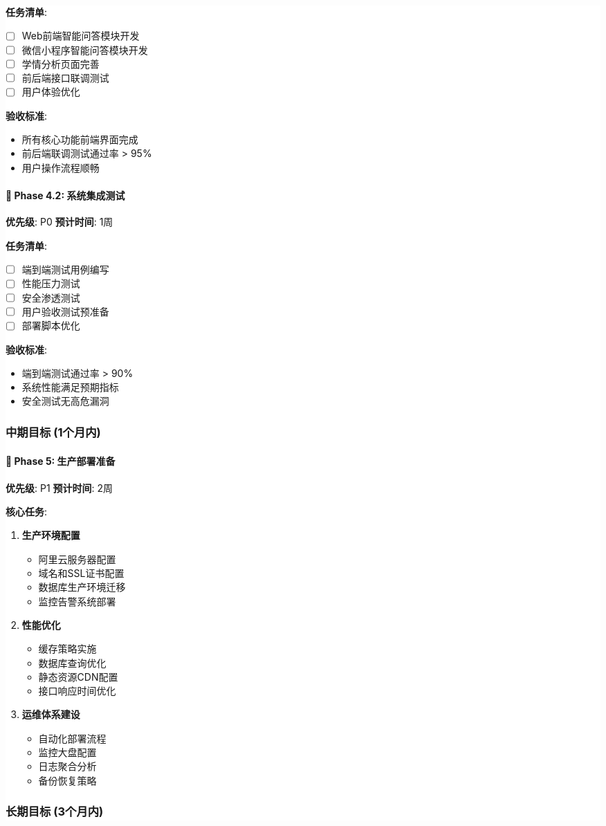 **任务清单**:
- [ ] Web前端智能问答模块开发
- [ ] 微信小程序智能问答模块开发
- [ ] 学情分析页面完善
- [ ] 前后端接口联调测试
- [ ] 用户体验优化

**验收标准**:
- 所有核心功能前端界面完成
- 前后端联调测试通过率 > 95%
- 用户操作流程顺畅

#### 🔧 Phase 4.2: 系统集成测试
**优先级**: P0
**预计时间**: 1周

**任务清单**:
- [ ] 端到端测试用例编写
- [ ] 性能压力测试
- [ ] 安全渗透测试
- [ ] 用户验收测试预准备
- [ ] 部署脚本优化

**验收标准**:
- 端到端测试通过率 > 90%
- 系统性能满足预期指标
- 安全测试无高危漏洞

### 中期目标 (1个月内)

#### 🚀 Phase 5: 生产部署准备
**优先级**: P1
**预计时间**: 2周

**核心任务**:
1. **生产环境配置**
   - 阿里云服务器配置
   - 域名和SSL证书配置
   - 数据库生产环境迁移
   - 监控告警系统部署

2. **性能优化**
   - 缓存策略实施
   - 数据库查询优化
   - 静态资源CDN配置
   - 接口响应时间优化

3. **运维体系建设**
   - 自动化部署流程
   - 监控大盘配置
   - 日志聚合分析
   - 备份恢复策略

### 长期目标 (3个月内)
